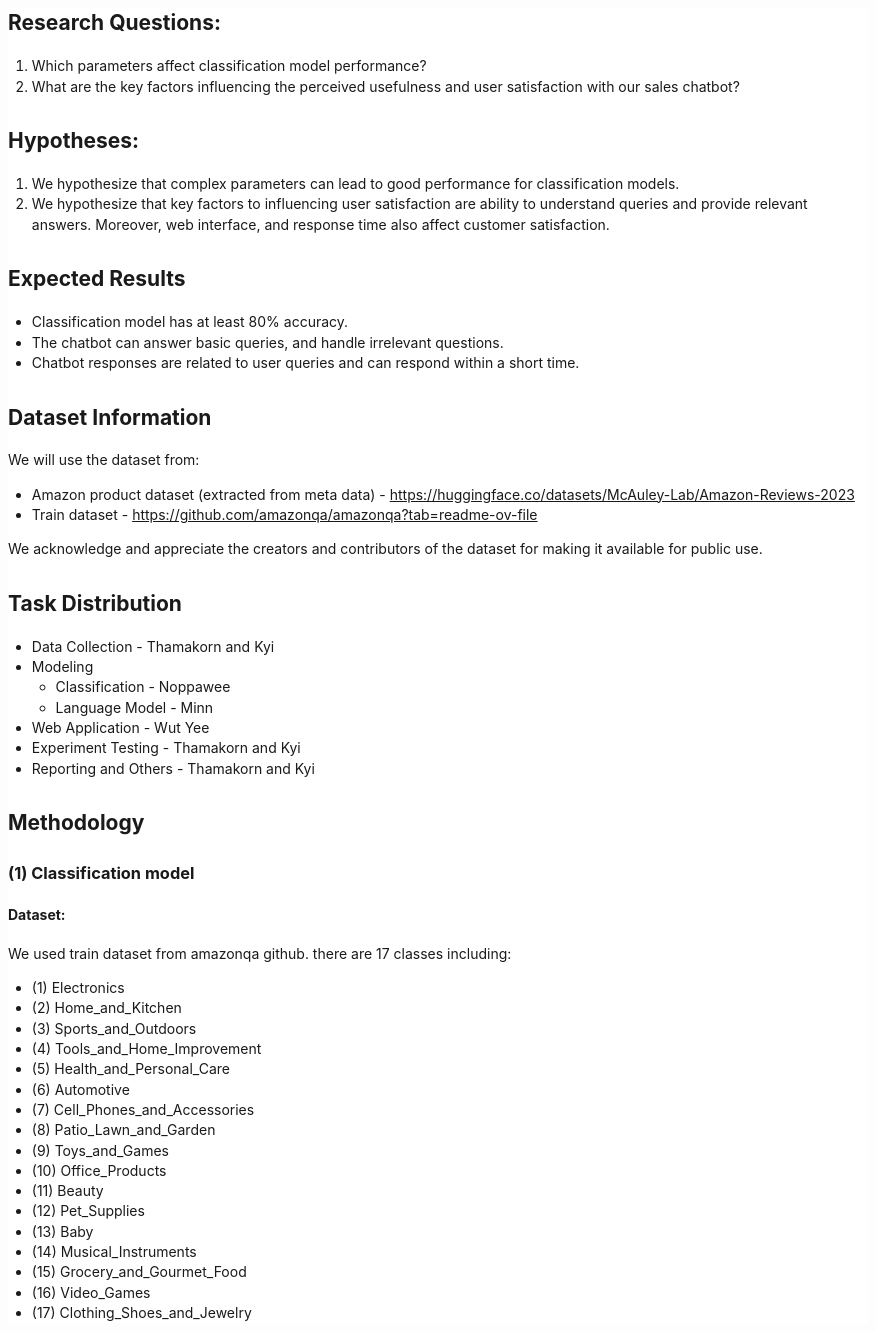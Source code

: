 ## Research Questions:

1. Which parameters affect classification model performance?
2. What are the key factors influencing the perceived usefulness and user satisfaction with our sales chatbot?


## Hypotheses:

1. We hypothesize that complex parameters can lead to good performance for classification models.
2. We hypothesize that key factors to influencing user satisfaction are ability to understand queries and provide relevant answers. Moreover, web interface, and response time also affect customer satisfaction.

 ## Expected Results
 
- Classification model has at least 80% accuracy.
- The chatbot can answer basic queries, and handle irrelevant questions.
- Chatbot responses are related to user queries and can respond within a short time.

## Dataset Information

We will use the dataset from:
- Amazon product dataset (extracted from meta data) - https://huggingface.co/datasets/McAuley-Lab/Amazon-Reviews-2023 
- Train dataset - https://github.com/amazonqa/amazonqa?tab=readme-ov-file

We acknowledge and appreciate the creators and contributors of the dataset for making it available for public use.

## Task Distribution
- Data Collection  - Thamakorn and Kyi
- Modeling	
    - Classification - Noppawee
    - Language Model - Minn
- Web Application - Wut Yee
- Experiment Testing - Thamakorn and Kyi
- Reporting	and Others - Thamakorn and Kyi

## Methodology
### (1) Classification model
#### Dataset:
We used train dataset from amazonqa github. there are 17 classes including:
  - (1) Electronics
  - (2) Home_and_Kitchen
  - (3) Sports_and_Outdoors
  - (4) Tools_and_Home_Improvement
  - (5) Health_and_Personal_Care
  - (6) Automotive
  - (7) Cell_Phones_and_Accessories
  - (8) Patio_Lawn_and_Garden
  - (9) Toys_and_Games                 
  - (10) Office_Products
  - (11) Beauty
  - (12) Pet_Supplies
  - (13) Baby
  - (14) Musical_Instruments
  - (15) Grocery_and_Gourmet_Food
  - (16) Video_Games
  - (17) Clothing_Shoes_and_Jewelry
